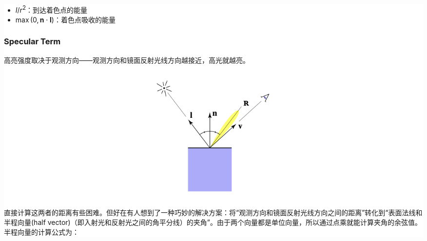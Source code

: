 - $I / r^2$：到达着色点的能量
- $\max(0, \bm{n} \cdot \bm{l})$：着色点吸收的能量


### Specular Term

高亮强度取决于观测方向——观测方向和镜面反射光线方向越接近，高光就越亮。

<div style="text-align: center">
    <img src="images/lec5/11.png" width=30%>
</div>

直接计算这两者的距离有些困难。但好在有人想到了一种巧妙的解决方案：将“观测方向和镜面反射光线方向之间的距离”转化到“表面法线和半程向量(half vector)（即入射光和反射光之间的角平分线）的夹角”。由于两个向量都是单位向量，所以通过点乘就能计算夹角的余弦值。半程向量的计算公式为：
